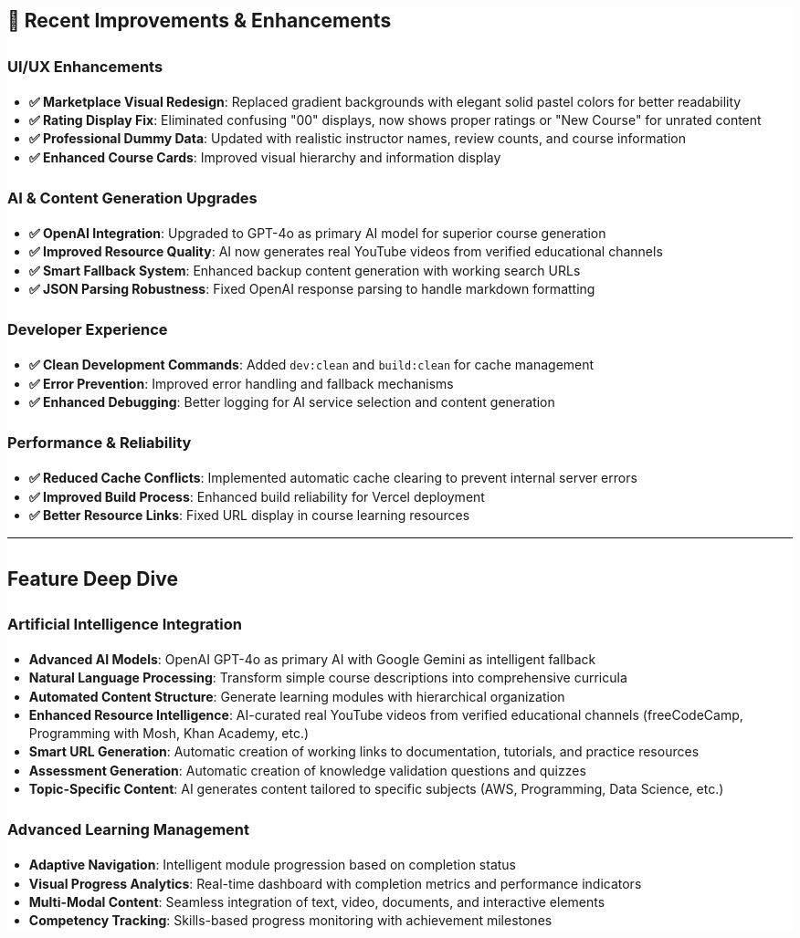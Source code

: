 ## 🎉 Recent Improvements & Enhancements

### UI/UX Enhancements
- **✅ Marketplace Visual Redesign**: Replaced gradient backgrounds with elegant solid pastel colors for better readability
- **✅ Rating Display Fix**: Eliminated confusing "00" displays, now shows proper ratings or "New Course" for unrated content  
- **✅ Professional Dummy Data**: Updated with realistic instructor names, review counts, and course information
- **✅ Enhanced Course Cards**: Improved visual hierarchy and information display

### AI & Content Generation Upgrades
- **✅ OpenAI Integration**: Upgraded to GPT-4o as primary AI model for superior course generation
- **✅ Improved Resource Quality**: AI now generates real YouTube videos from verified educational channels
- **✅ Smart Fallback System**: Enhanced backup content generation with working search URLs
- **✅ JSON Parsing Robustness**: Fixed OpenAI response parsing to handle markdown formatting

### Developer Experience
- **✅ Clean Development Commands**: Added `dev:clean` and `build:clean` for cache management
- **✅ Error Prevention**: Improved error handling and fallback mechanisms
- **✅ Enhanced Debugging**: Better logging for AI service selection and content generation

### Performance & Reliability
- **✅ Reduced Cache Conflicts**: Implemented automatic cache clearing to prevent internal server errors
- **✅ Improved Build Process**: Enhanced build reliability for Vercel deployment
- **✅ Better Resource Links**: Fixed URL display in course learning resources

---

## Feature Deep Dive

### Artificial Intelligence Integration
- **Advanced AI Models**: OpenAI GPT-4o as primary AI with Google Gemini as intelligent fallback
- **Natural Language Processing**: Transform simple course descriptions into comprehensive curricula
- **Automated Content Structure**: Generate learning modules with hierarchical organization
- **Enhanced Resource Intelligence**: AI-curated real YouTube videos from verified educational channels (freeCodeCamp, Programming with Mosh, Khan Academy, etc.)
- **Smart URL Generation**: Automatic creation of working links to documentation, tutorials, and practice resources
- **Assessment Generation**: Automatic creation of knowledge validation questions and quizzes
- **Topic-Specific Content**: AI generates content tailored to specific subjects (AWS, Programming, Data Science, etc.)

### Advanced Learning Management
- **Adaptive Navigation**: Intelligent module progression based on completion status
- **Visual Progress Analytics**: Real-time dashboard with completion metrics and performance indicators
- **Multi-Modal Content**: Seamless integration of text, video, documents, and interactive elements
- **Competency Tracking**: Skills-based progress monitoring with achievement milestones
